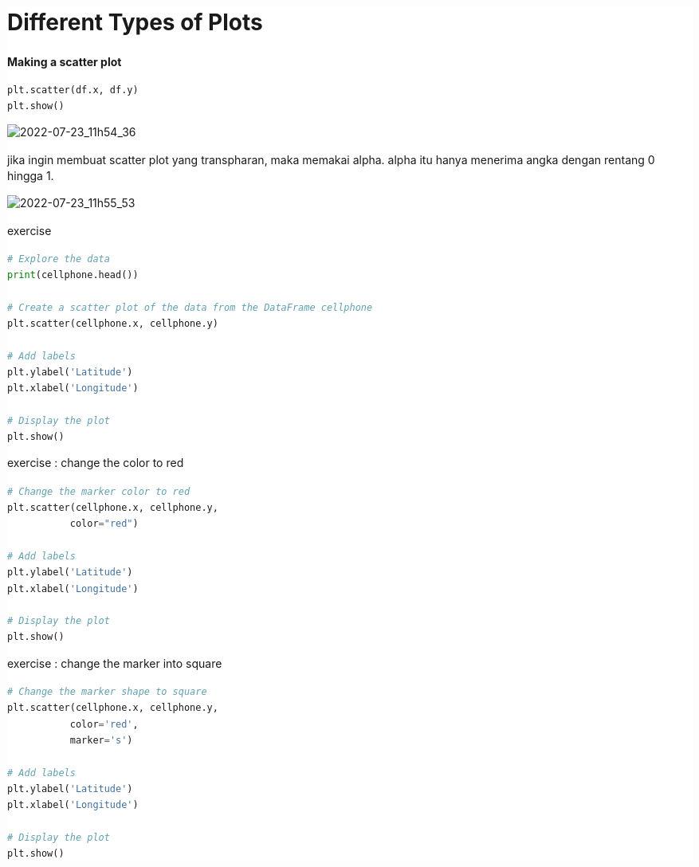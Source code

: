 # Different Types of Plots

**Making a scatter plot**

```python 
plt.scatter(df.x, df.y)
plt.show()
```
<img width="361" alt="2022-07-23_11h54_36" src="https://user-images.githubusercontent.com/87213160/180591020-b507ac65-f241-48bd-8921-59f7b8ba792a.png">

jika ingin membuat scatter plot yang transpharan, maka memakai alpha. 
alpha itu hanya menerima angka dengan rentang 0 hingga 1. 

<img width="365" alt="2022-07-23_11h55_53" src="https://user-images.githubusercontent.com/87213160/180591039-2e5d8645-40e4-48d3-b7de-89f28e7caf46.png">

exercise 
```python 
# Explore the data
print(cellphone.head())

# Create a scatter plot of the data from the DataFrame cellphone
plt.scatter(cellphone.x, cellphone.y)

# Add labels
plt.ylabel('Latitude')
plt.xlabel('Longitude')

# Display the plot
plt.show()
```
exercise : change the color to red 

```python
# Change the marker color to red
plt.scatter(cellphone.x, cellphone.y,
           color="red")

# Add labels
plt.ylabel('Latitude')
plt.xlabel('Longitude')

# Display the plot
plt.show()
```

exercise : change the marker into square 
```python
# Change the marker shape to square
plt.scatter(cellphone.x, cellphone.y,
           color='red',
           marker='s')

# Add labels
plt.ylabel('Latitude')
plt.xlabel('Longitude')

# Display the plot
plt.show()
```
